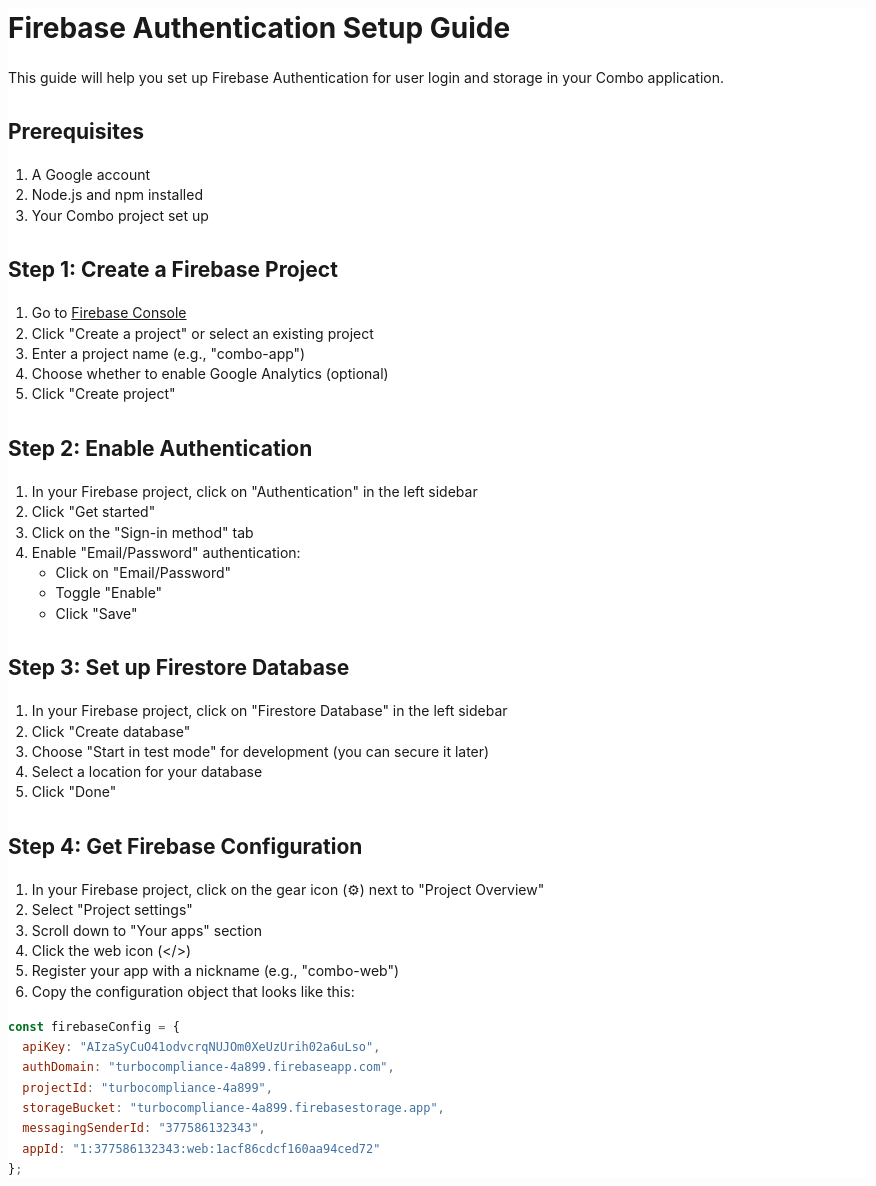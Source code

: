 # Firebase Authentication Setup Guide

This guide will help you set up Firebase Authentication for user login and storage in your Combo application.

## Prerequisites

1. A Google account
2. Node.js and npm installed
3. Your Combo project set up

## Step 1: Create a Firebase Project

1. Go to [Firebase Console](https://console.firebase.google.com/)
2. Click "Create a project" or select an existing project
3. Enter a project name (e.g., "combo-app")
4. Choose whether to enable Google Analytics (optional)
5. Click "Create project"

## Step 2: Enable Authentication

1. In your Firebase project, click on "Authentication" in the left sidebar
2. Click "Get started"
3. Click on the "Sign-in method" tab
4. Enable "Email/Password" authentication:
   - Click on "Email/Password"
   - Toggle "Enable"
   - Click "Save"

## Step 3: Set up Firestore Database

1. In your Firebase project, click on "Firestore Database" in the left sidebar
2. Click "Create database"
3. Choose "Start in test mode" for development (you can secure it later)
4. Select a location for your database
5. Click "Done"

## Step 4: Get Firebase Configuration

1. In your Firebase project, click on the gear icon (⚙️) next to "Project Overview"
2. Select "Project settings"
3. Scroll down to "Your apps" section
4. Click the web icon (</>)
5. Register your app with a nickname (e.g., "combo-web")
6. Copy the configuration object that looks like this:

```javascript
const firebaseConfig = {
  apiKey: "AIzaSyCuO41odvcrqNUJOm0XeUzUrih02a6uLso",
  authDomain: "turbocompliance-4a899.firebaseapp.com",
  projectId: "turbocompliance-4a899",
  storageBucket: "turbocompliance-4a899.firebasestorage.app",
  messagingSenderId: "377586132343",
  appId: "1:377586132343:web:1acf86cdcf160aa94ced72"
};
```
